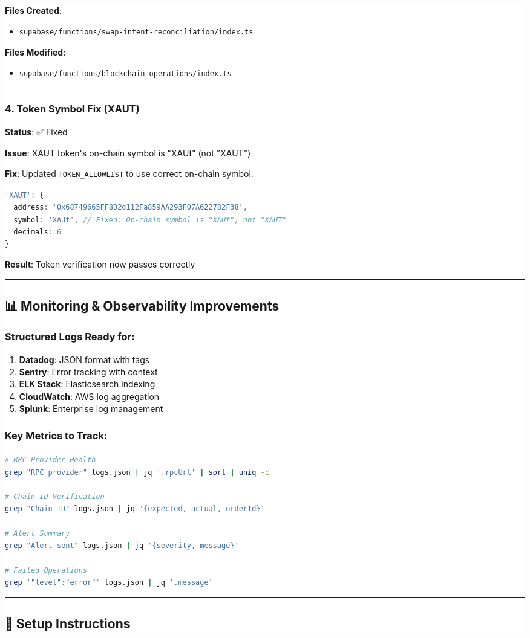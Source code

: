 **Files Created**:
- `supabase/functions/swap-intent-reconciliation/index.ts`

**Files Modified**:
- `supabase/functions/blockchain-operations/index.ts`

---

### 4. Token Symbol Fix (XAUT)
**Status**: ✅ Fixed

**Issue**: XAUT token's on-chain symbol is "XAUt" (not "XAUT")

**Fix**: Updated `TOKEN_ALLOWLIST` to use correct on-chain symbol:
```typescript
'XAUT': {
  address: '0x68749665FF8D2d112Fa859AA293F07A622782F38',
  symbol: 'XAUt', // Fixed: On-chain symbol is "XAUt", not "XAUT"
  decimals: 6
}
```

**Result**: Token verification now passes correctly

---

## 📊 Monitoring & Observability Improvements

### Structured Logs Ready for:
1. **Datadog**: JSON format with tags
2. **Sentry**: Error tracking with context
3. **ELK Stack**: Elasticsearch indexing
4. **CloudWatch**: AWS log aggregation
5. **Splunk**: Enterprise log management

### Key Metrics to Track:
```bash
# RPC Provider Health
grep "RPC provider" logs.json | jq '.rpcUrl' | sort | uniq -c

# Chain ID Verification
grep "Chain ID" logs.json | jq '{expected, actual, orderId}'

# Alert Summary
grep "Alert sent" logs.json | jq '{severity, message}'

# Failed Operations
grep '"level":"error"' logs.json | jq '.message'
```

---

## 🔧 Setup Instructions
